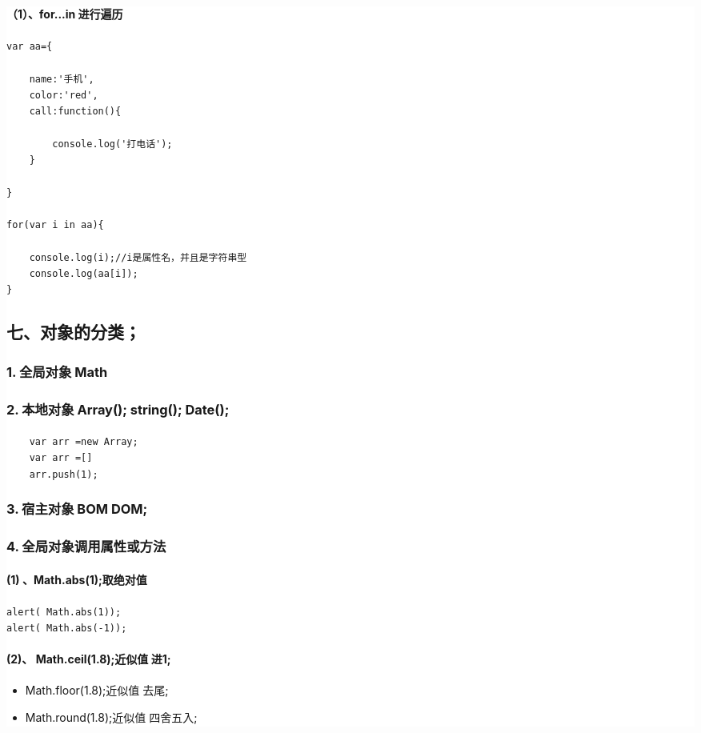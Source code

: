 
#### （1）、for...in 进行遍历

```		
var aa={

	name:'手机',
	color:'red',
	call:function(){

		console.log('打电话');
	}

}

for(var i in aa){

	console.log(i);//i是属性名，并且是字符串型
	console.log(aa[i]);
}

```


## 七、对象的分类；

### 1. 全局对象  Math
### 2. 本地对象  Array();  string(); Date();

```
    var arr =new Array;
    var arr =[]
    arr.push(1);
```   
### 3. 宿主对象  BOM  DOM;

### 4. 全局对象调用属性或方法

#### (1) 、Math.abs(1);取绝对值

```
alert( Math.abs(1));  
alert( Math.abs(-1)); 

``` 
  
#### (2)、  Math.ceil(1.8);近似值 进1;


- Math.floor(1.8);近似值 去尾;

- Math.round(1.8);近似值 四舍五入;
